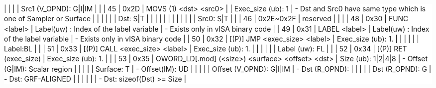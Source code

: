 |         |             |                                                                                                              | Src1 (V_OPND): G\|I\|IM                                                                      |                                                                                       |
| 45      | 0x2D        | MOVS (1) &lt;dst&gt; &lt;src0&gt;                                                                                        | | Exec_size (ub): 1                                                                          | - Dst and Src0  have same type which is one of Sampler or Surface                     |
|         |             |                                                                                                              | | Dst: S\|T                                                                                   |                                                                                       |
|         |             |                                                                                                              |                                                                                               |                                                                                       |
|         |             |                                                                                                              | Src0: S\|T                                                                                    |                                                                                       |
| 46      | 0x2E~0x2F   | reserved                                                                                                     |                                                                                               |                                                                                       |
| 48      | 0x30        | FUNC &lt;label&gt;                                                                                                 | Label(uw) : Index of the label variable                                                       | - Exists only in vISA binary code                                                     |
| 49      | 0x31        | LABEL &lt;label&gt;                                                                                                | Label(uw) : Index of the label variable                                                       | - Exists only in vISA binary code                                                     |
| 50      | 0x32        | [(P)] JMP &lt;exec_size&gt; &lt;label&gt;                                                                               | Exec_size (ub): 1.                                                                           |                                                                                       |
|         |             |                                                                                                              | Label:BL                                                                                      |                                                                                       |
| 51      | 0x33        | [(P)] CALL &lt;exec_size&gt; &lt;label&gt;                                                                              | Exec_size (ub): 1.                                                                           |                                                                                       |
|         |             |                                                                                                              | Label (uw): FL                                                                                |                                                                                       |
| 52      | 0x34        | [(P)] RET (exec_size)                                                                                       | Exec_size (ub): 1.                                                                           |                                                                                       |
| 53      | 0x35        | OWORD_LD[.mod] (&lt;size&gt;) &lt;surface&gt; &lt;offset&gt; &lt;dst&gt;                                                            | Size (ub): 1\|2\|4\|8                                                                         | - Offset (G|IM): Scalar region                                                        |
|         |             |                                                                                                              | Surface: T                                                                                    | - Offset(IM): UD                                                                      |
|         |             |                                                                                                              | Offset (V_OPND): G\|I\|IM                                                                    | - Dst (R_OPND):                                                                       |
|         |             |                                                                                                              | Dst (R_OPND): G                                                                              | - Dst: GRF-ALIGNED                                                                    |
|         |             |                                                                                                              |                                                                                               | - Dst: sizeof(Dst) &gt;= Size                                                            |